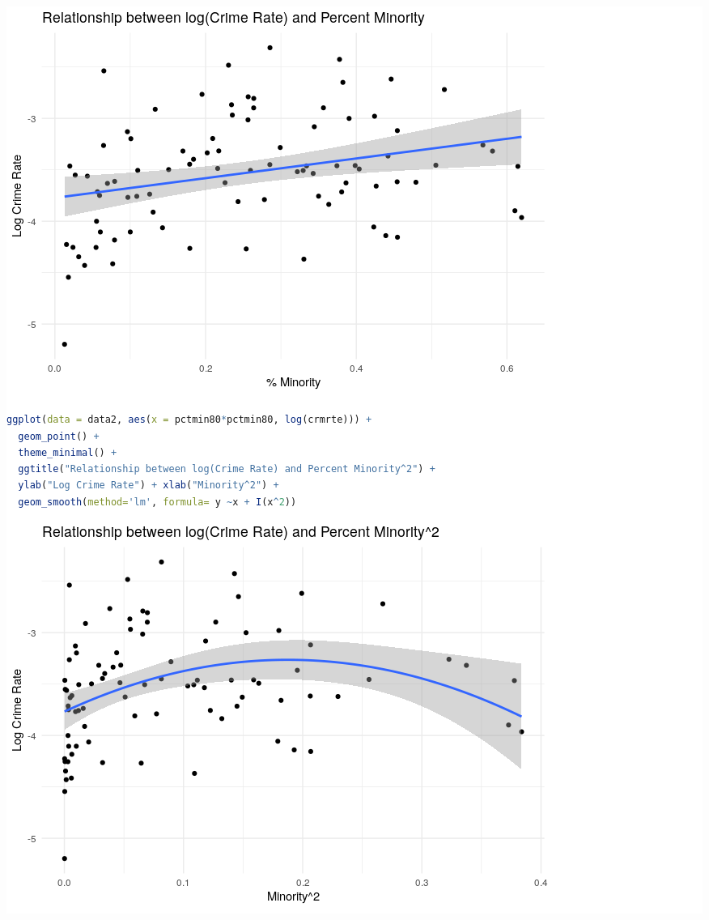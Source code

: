 ![](lab_3_draft_v2_files/figure-gfm/unnamed-chunk-57-1.png)

``` r
ggplot(data = data2, aes(x = pctmin80*pctmin80, log(crmrte))) +
  geom_point() +
  theme_minimal() +
  ggtitle("Relationship between log(Crime Rate) and Percent Minority^2") + 
  ylab("Log Crime Rate") + xlab("Minority^2") +
  geom_smooth(method='lm', formula= y ~x + I(x^2))
```

![](lab_3_draft_v2_files/figure-gfm/unnamed-chunk-58-1.png)
